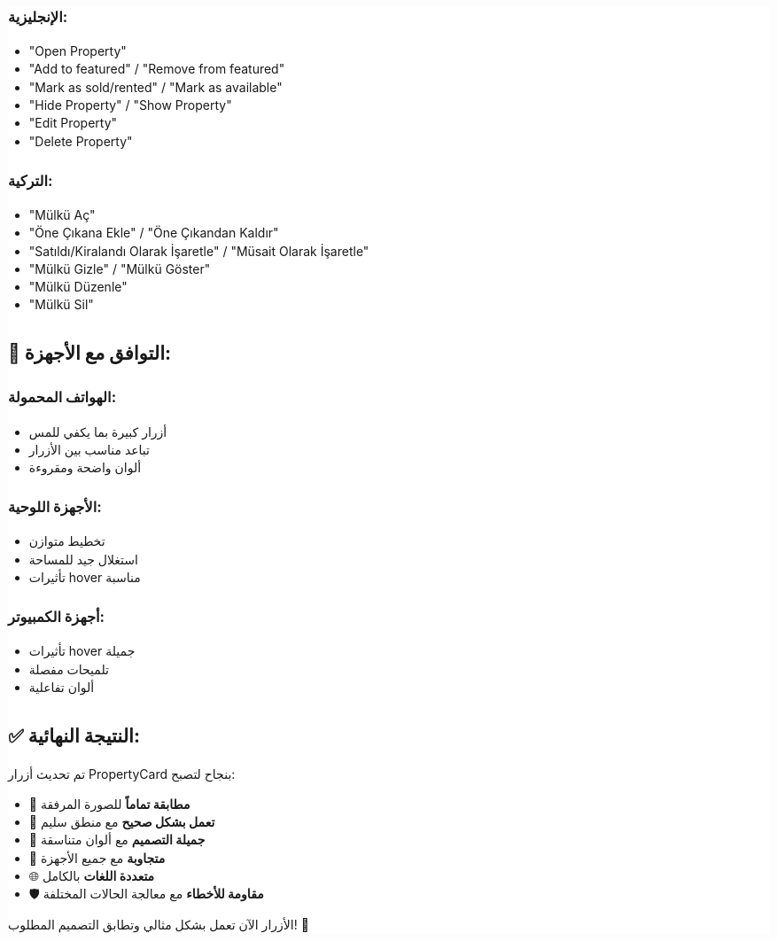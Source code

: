 ### **الإنجليزية:**
- "Open Property"
- "Add to featured" / "Remove from featured"
- "Mark as sold/rented" / "Mark as available"
- "Hide Property" / "Show Property"
- "Edit Property"
- "Delete Property"

### **التركية:**
- "Mülkü Aç"
- "Öne Çıkana Ekle" / "Öne Çıkandan Kaldır"
- "Satıldı/Kiralandı Olarak İşaretle" / "Müsait Olarak İşaretle"
- "Mülkü Gizle" / "Mülkü Göster"
- "Mülkü Düzenle"
- "Mülkü Sil"

## 📱 **التوافق مع الأجهزة:**

### **الهواتف المحمولة:**
- أزرار كبيرة بما يكفي للمس
- تباعد مناسب بين الأزرار
- ألوان واضحة ومقروءة

### **الأجهزة اللوحية:**
- تخطيط متوازن
- استغلال جيد للمساحة
- تأثيرات hover مناسبة

### **أجهزة الكمبيوتر:**
- تأثيرات hover جميلة
- تلميحات مفصلة
- ألوان تفاعلية

## ✅ **النتيجة النهائية:**

تم تحديث أزرار PropertyCard بنجاح لتصبح:
- 🎯 **مطابقة تماماً** للصورة المرفقة
- 🔧 **تعمل بشكل صحيح** مع منطق سليم
- 🎨 **جميلة التصميم** مع ألوان متناسقة
- 📱 **متجاوبة** مع جميع الأجهزة
- 🌐 **متعددة اللغات** بالكامل
- 🛡️ **مقاومة للأخطاء** مع معالجة الحالات المختلفة

الأزرار الآن تعمل بشكل مثالي وتطابق التصميم المطلوب! 🎉
